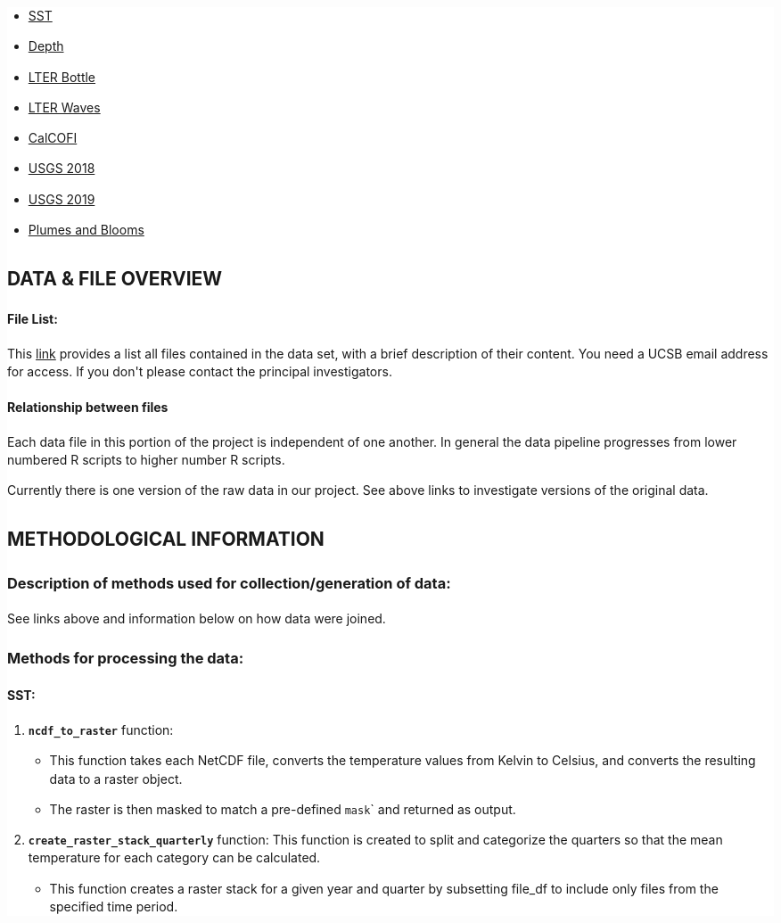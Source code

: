 -   [SST](https://podaac.jpl.nasa.gov/dataset/MUR-JPL-L4-GLOB-v4.1?ids=Keywords&values=Oceans:Ocean%20Temperature&provider=POCLOUD)

-   [Depth](https://www.ncei.noaa.gov/products/etopo-global-relief-model)

-   [LTER Bottle](https://sbclter.msi.ucsb.edu/data/catalog/package/?package=knb-lter-sbc.10)

-   [LTER Waves](https://sbclter.msi.ucsb.edu/data/catalog/package/?package=knb-lter-sbc.144)

-   [CalCOFI](https://calcofi.org/data/oceanographic-data/bottle-database/)

-   [USGS 2018](https://www.sciencebase.gov/catalog/item/62a7ac5ad34ec53d2770c81f)

-   [USGS 2019](https://www.sciencebase.gov/catalog/item/62aa40bad34ec53d277115ce)

-   [Plumes and Blooms](http://www.oceancolor.ucsb.edu/plumes_and_blooms/)

## **DATA & FILE OVERVIEW**

#### File List:

This [link](https://docs.google.com/spreadsheets/d/1HR_xrE1kTqQGN9MN0-n7XIuDMotM1v1e56kE6-YUFT4/edit#gid=0) provides a list all files contained in the data set, with a brief description of their content. You need a UCSB email address for access. If you don't please contact the principal investigators.

#### Relationship between files

Each data file in this portion of the project is independent of one another. In general the data pipeline progresses from lower numbered R scripts to higher number R scripts.

Currently there is one version of the raw data in our project. See above links to investigate versions of the original data.

## **METHODOLOGICAL INFORMATION**

### Description of methods used for collection/generation of data:

See links above and information below on how data were joined.

### Methods for processing the data:

#### SST:

1.  **`ncdf_to_raster`** function:

    -   This function takes each NetCDF file, converts the temperature values from Kelvin to Celsius, and converts the resulting data to a raster object.

    -   The raster is then masked to match a pre-defined `mask`\` and returned as output.

2.  **`create_raster_stack_quarterly`** function: This function is created to split and categorize the quarters so that the mean temperature for each category can be calculated.

    -   This function creates a raster stack for a given year and quarter by subsetting file_df to include only files from the specified time period.
